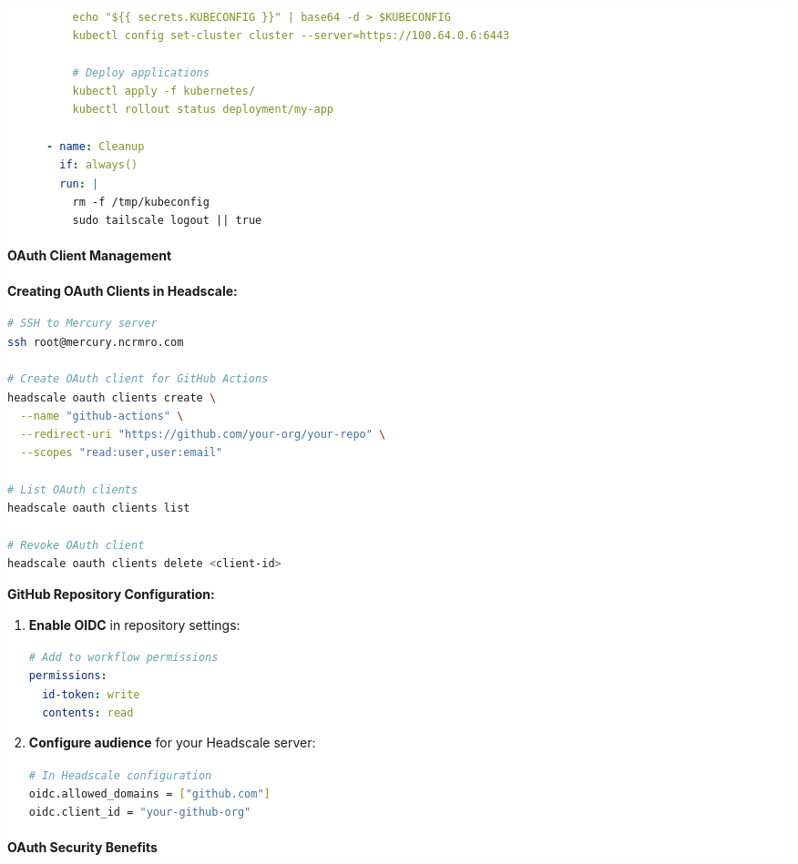 ```yaml
          echo "${{ secrets.KUBECONFIG }}" | base64 -d > $KUBECONFIG
          kubectl config set-cluster cluster --server=https://100.64.0.6:6443
          
          # Deploy applications
          kubectl apply -f kubernetes/
          kubectl rollout status deployment/my-app

      - name: Cleanup
        if: always()
        run: |
          rm -f /tmp/kubeconfig
          sudo tailscale logout || true
```

#### OAuth Client Management

**Creating OAuth Clients in Headscale:**

```bash
# SSH to Mercury server
ssh root@mercury.ncrmro.com

# Create OAuth client for GitHub Actions
headscale oauth clients create \
  --name "github-actions" \
  --redirect-uri "https://github.com/your-org/your-repo" \
  --scopes "read:user,user:email"

# List OAuth clients
headscale oauth clients list

# Revoke OAuth client
headscale oauth clients delete <client-id>
```

**GitHub Repository Configuration:**

1. **Enable OIDC** in repository settings:
   ```yaml
   # Add to workflow permissions
   permissions:
     id-token: write
     contents: read
   ```

2. **Configure audience** for your Headscale server:
   ```bash
   # In Headscale configuration
   oidc.allowed_domains = ["github.com"]
   oidc.client_id = "your-github-org"
   ```

#### OAuth Security Benefits
